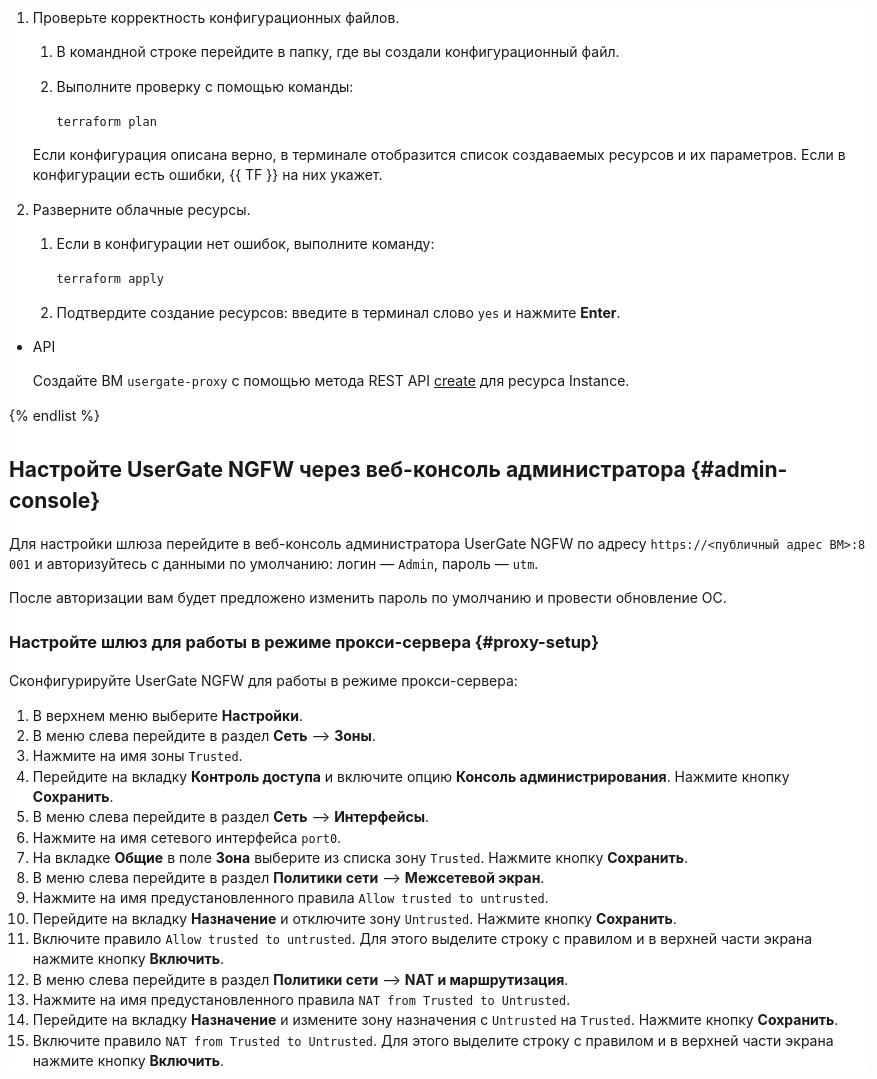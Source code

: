   1. Проверьте корректность конфигурационных файлов.

     1. В командной строке перейдите в папку, где вы создали конфигурационный файл.
     1. Выполните проверку с помощью команды:

        ```bash
        terraform plan
        ```

     Если конфигурация описана верно, в терминале отобразится список создаваемых ресурсов и их параметров. Если в конфигурации есть ошибки, {{ TF }} на них укажет. 

  1. Разверните облачные ресурсы.
  
     1. Если в конфигурации нет ошибок, выполните команду:

        ```bash
        terraform apply
        ```

     1. Подтвердите создание ресурсов: введите в терминал слово `yes` и нажмите **Enter**.

- API

  Создайте ВМ `usergate-proxy` с помощью метода REST API [create](../../compute/api-ref/Instance/create.md) для ресурса Instance.

{% endlist %}

## Настройте UserGate NGFW через веб-консоль администратора {#admin-console}

Для настройки шлюза перейдите в веб-консоль администратора UserGate NGFW по адресу `https://<публичный адрес ВМ>:8001` и авторизуйтесь с данными по умолчанию: логин — `Admin`, пароль — `utm`.

После авторизации вам будет предложено изменить пароль по умолчанию и провести обновление ОС.

### Настройте шлюз для работы в режиме прокси-сервера {#proxy-setup}

Cконфигурируйте UserGate NGFW для работы в режиме прокси-сервера:

1. В верхнем меню выберите **Настройки**.
1. В меню слева перейдите в раздел **Сеть** ⟶ **Зоны**.
1. Нажмите на имя зоны `Trusted`.
1. Перейдите на вкладку **Контроль доступа** и включите опцию **Консоль администрирования**. Нажмите кнопку **Сохранить**.
1. В меню слева перейдите в раздел **Сеть** ⟶ **Интерфейсы**.
1. Нажмите на имя сетевого интерфейса `port0`.
1. На вкладке **Общие** в поле **Зона** выберите из списка зону `Trusted`. Нажмите кнопку **Сохранить**.
1. В меню слева перейдите в раздел **Политики сети** ⟶ **Межсетевой экран**.
1. Нажмите на имя предустановленного правила `Allow trusted to untrusted`.
1. Перейдите на вкладку **Назначение** и отключите зону `Untrusted`. Нажмите кнопку **Сохранить**.
1. Включите правило `Allow trusted to untrusted`. Для этого выделите строку с правилом и в верхней части экрана нажмите кнопку **Включить**.
1. В меню слева перейдите в раздел **Политики сети** ⟶ **NAT и маршрутизация**.
1. Нажмите на имя предустановленного правила `NAT from Trusted to Untrusted`.
1. Перейдите на вкладку **Назначение** и измените зону назначения с `Untrusted` на `Trusted`. Нажмите кнопку **Сохранить**.
1. Включите правило `NAT from Trusted to Untrusted`. Для этого выделите строку с правилом и в верхней части экрана нажмите кнопку **Включить**.
 